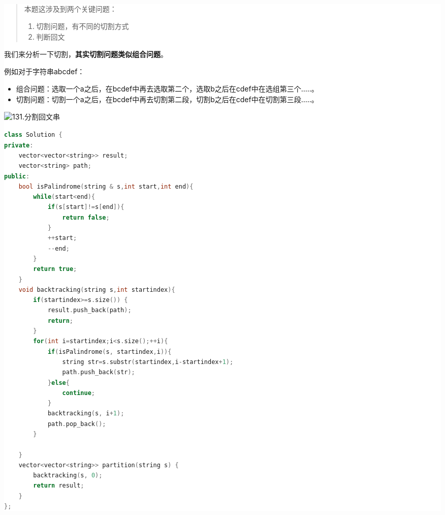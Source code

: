 > 本题这涉及到两个关键问题：
>
> 1. 切割问题，有不同的切割方式
> 2. 判断回文

我们来分析一下切割，**其实切割问题类似组合问题**。

例如对于字符串abcdef：

- 组合问题：选取一个a之后，在bcdef中再去选取第二个，选取b之后在cdef中在选组第三个.....。
- 切割问题：切割一个a之后，在bcdef中再去切割第二段，切割b之后在cdef中在切割第三段.....。

![131.分割回文串](https://code-thinking.cdn.bcebos.com/pics/131.%E5%88%86%E5%89%B2%E5%9B%9E%E6%96%87%E4%B8%B2.jpg)

```c++
class Solution {
private:
    vector<vector<string>> result;
    vector<string> path;
public:
    bool isPalindrome(string & s,int start,int end){
        while(start<end){
            if(s[start]!=s[end]){
                return false;
            }
            ++start;
            --end;
        }
        return true;
    }
    void backtracking(string s,int startindex){
        if(startindex>=s.size()) {
            result.push_back(path);
            return;
        }
        for(int i=startindex;i<s.size();++i){
            if(isPalindrome(s, startindex,i)){
                string str=s.substr(startindex,i-startindex+1);
                path.push_back(str);
            }else{
                continue;
            }
            backtracking(s, i+1);
            path.pop_back();
        }

    }   
    vector<vector<string>> partition(string s) {
        backtracking(s, 0);
        return result;
    }
};
```
